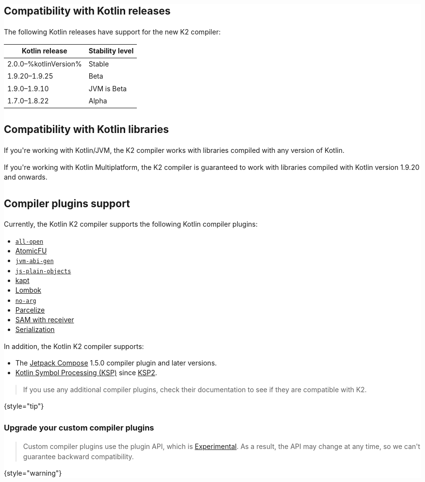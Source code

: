 ## Compatibility with Kotlin releases

The following Kotlin releases have support for the new K2 compiler:

| Kotlin release        | Stability level |
|-----------------------|-----------------|
| 2.0.0–%kotlinVersion% | Stable          |
| 1.9.20–1.9.25         | Beta            |
| 1.9.0–1.9.10          | JVM is Beta     |
| 1.7.0–1.8.22          | Alpha           |

## Compatibility with Kotlin libraries

If you're working with Kotlin/JVM, the K2 compiler works with libraries compiled with any version of Kotlin.

If you're working with Kotlin Multiplatform, the K2 compiler is guaranteed to work with libraries compiled with Kotlin 
version 1.9.20 and onwards.

## Compiler plugins support

Currently, the Kotlin K2 compiler supports the following Kotlin compiler plugins:

* [`all-open`](all-open-plugin.md)
* [AtomicFU](https://github.com/Kotlin/kotlinx-atomicfu)
* [`jvm-abi-gen`](https://github.com/JetBrains/kotlin/tree/master/plugins/jvm-abi-gen)
* [`js-plain-objects`](https://github.com/JetBrains/kotlin/tree/master/plugins/js-plain-objects)
* [kapt](whatsnew1920.md#preview-kapt-compiler-plugin-with-k2)
* [Lombok](lombok.md)
* [`no-arg`](no-arg-plugin.md)
* [Parcelize](https://plugins.gradle.org/plugin/org.jetbrains.kotlin.plugin.parcelize)
* [SAM with receiver](sam-with-receiver-plugin.md)
* [Serialization](serialization.md)

In addition, the Kotlin K2 compiler supports:

* The [Jetpack Compose](https://developer.android.com/jetpack/compose) 1.5.0 compiler plugin and later versions.
* [Kotlin Symbol Processing (KSP)](ksp-overview.md) since [KSP2](https://android-developers.googleblog.com/2023/12/ksp2-preview-kotlin-k2-standalone.html).

> If you use any additional compiler plugins, check their documentation to see if they are compatible with K2.
>
{style="tip"}

### Upgrade your custom compiler plugins

> Custom compiler plugins use the plugin API, which is [Experimental](https://kotlinlang.org/docs/components-stability.html#stability-levels-explained).
> As a result, the API may change at any time, so we can't guarantee backward compatibility.
>
{style="warning"}
